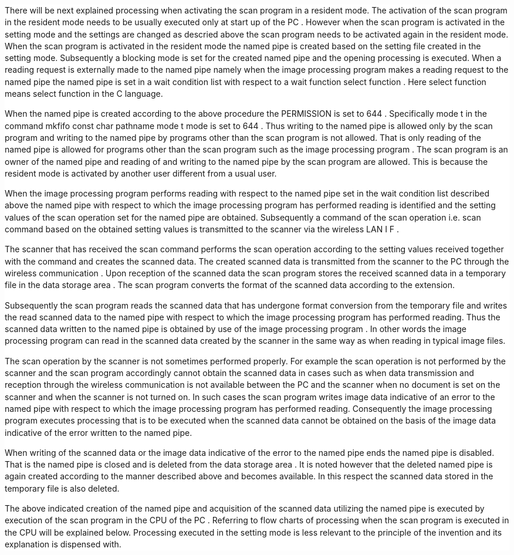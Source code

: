 There will be next explained processing when activating the scan program in a resident mode. The activation of the scan program in the resident mode needs to be usually executed only at start up of the PC . However when the scan program is activated in the setting mode and the settings are changed as descried above the scan program needs to be activated again in the resident mode. When the scan program is activated in the resident mode the named pipe is created based on the setting file created in the setting mode. Subsequently a blocking mode is set for the created named pipe and the opening processing is executed. When a reading request is externally made to the named pipe namely when the image processing program makes a reading request to the named pipe the named pipe is set in a wait condition list with respect to a wait function select function . Here select function means select function in the C language.

When the named pipe is created according to the above procedure the PERMISSION is set to 644 . Specifically mode t in the command mkfifo const char pathname mode t mode is set to 644 . Thus writing to the named pipe is allowed only by the scan program and writing to the named pipe by programs other than the scan program is not allowed. That is only reading of the named pipe is allowed for programs other than the scan program such as the image processing program . The scan program is an owner of the named pipe and reading of and writing to the named pipe by the scan program are allowed. This is because the resident mode is activated by another user different from a usual user.

When the image processing program performs reading with respect to the named pipe set in the wait condition list described above the named pipe with respect to which the image processing program has performed reading is identified and the setting values of the scan operation set for the named pipe are obtained. Subsequently a command of the scan operation i.e. scan command based on the obtained setting values is transmitted to the scanner via the wireless LAN I F .

The scanner that has received the scan command performs the scan operation according to the setting values received together with the command and creates the scanned data. The created scanned data is transmitted from the scanner to the PC through the wireless communication . Upon reception of the scanned data the scan program stores the received scanned data in a temporary file in the data storage area . The scan program converts the format of the scanned data according to the extension.

Subsequently the scan program reads the scanned data that has undergone format conversion from the temporary file and writes the read scanned data to the named pipe with respect to which the image processing program has performed reading. Thus the scanned data written to the named pipe is obtained by use of the image processing program . In other words the image processing program can read in the scanned data created by the scanner in the same way as when reading in typical image files.

The scan operation by the scanner is not sometimes performed properly. For example the scan operation is not performed by the scanner and the scan program accordingly cannot obtain the scanned data in cases such as when data transmission and reception through the wireless communication is not available between the PC and the scanner when no document is set on the scanner and when the scanner is not turned on. In such cases the scan program writes image data indicative of an error to the named pipe with respect to which the image processing program has performed reading. Consequently the image processing program executes processing that is to be executed when the scanned data cannot be obtained on the basis of the image data indicative of the error written to the named pipe.

When writing of the scanned data or the image data indicative of the error to the named pipe ends the named pipe is disabled. That is the named pipe is closed and is deleted from the data storage area . It is noted however that the deleted named pipe is again created according to the manner described above and becomes available. In this respect the scanned data stored in the temporary file is also deleted.

The above indicated creation of the named pipe and acquisition of the scanned data utilizing the named pipe is executed by execution of the scan program in the CPU of the PC . Referring to flow charts of processing when the scan program is executed in the CPU will be explained below. Processing executed in the setting mode is less relevant to the principle of the invention and its explanation is dispensed with.

